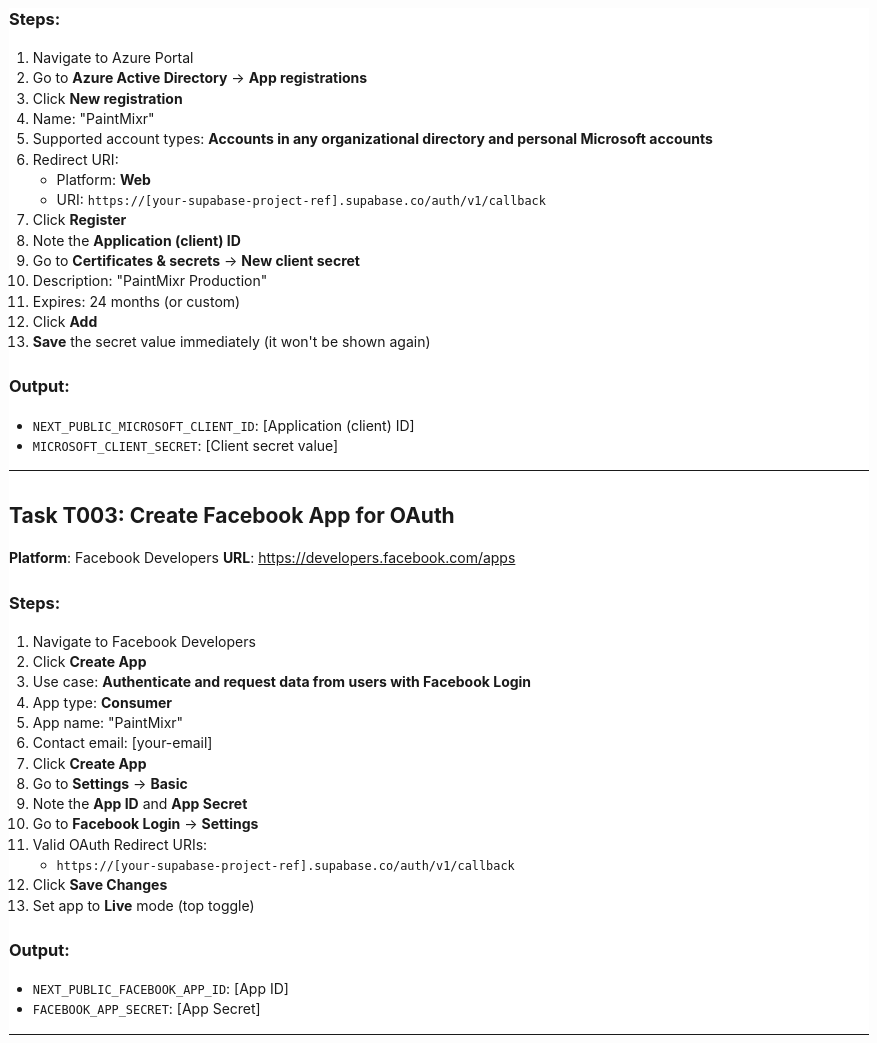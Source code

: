 ### Steps:
1. Navigate to Azure Portal
2. Go to **Azure Active Directory** → **App registrations**
3. Click **New registration**
4. Name: "PaintMixr"
5. Supported account types: **Accounts in any organizational directory and personal Microsoft accounts**
6. Redirect URI:
   - Platform: **Web**
   - URI: `https://[your-supabase-project-ref].supabase.co/auth/v1/callback`
7. Click **Register**
8. Note the **Application (client) ID**
9. Go to **Certificates & secrets** → **New client secret**
10. Description: "PaintMixr Production"
11. Expires: 24 months (or custom)
12. Click **Add**
13. **Save** the secret value immediately (it won't be shown again)

### Output:
- `NEXT_PUBLIC_MICROSOFT_CLIENT_ID`: [Application (client) ID]
- `MICROSOFT_CLIENT_SECRET`: [Client secret value]

---

## Task T003: Create Facebook App for OAuth

**Platform**: Facebook Developers
**URL**: https://developers.facebook.com/apps

### Steps:
1. Navigate to Facebook Developers
2. Click **Create App**
3. Use case: **Authenticate and request data from users with Facebook Login**
4. App type: **Consumer**
5. App name: "PaintMixr"
6. Contact email: [your-email]
7. Click **Create App**
8. Go to **Settings** → **Basic**
9. Note the **App ID** and **App Secret**
10. Go to **Facebook Login** → **Settings**
11. Valid OAuth Redirect URIs:
    - `https://[your-supabase-project-ref].supabase.co/auth/v1/callback`
12. Click **Save Changes**
13. Set app to **Live** mode (top toggle)

### Output:
- `NEXT_PUBLIC_FACEBOOK_APP_ID`: [App ID]
- `FACEBOOK_APP_SECRET`: [App Secret]

---
